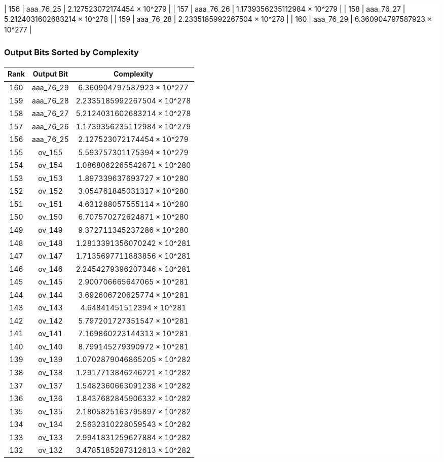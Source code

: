 | 156 | aaa_76_25 | 2.127523072174454 × 10^279 |
| 157 | aaa_76_26 | 1.1739356235112984 × 10^279 |
| 158 | aaa_76_27 | 5.2124031602683214 × 10^278 |
| 159 | aaa_76_28 | 2.2335185992267504 × 10^278 |
| 160 | aaa_76_29 | 6.360904797587923 × 10^277 |

### Output Bits Sorted by Complexity

| Rank | Output Bit | Complexity |
|:----:|:----------:|:----------:|
| 160 | aaa_76_29 | 6.360904797587923 × 10^277 |
| 159 | aaa_76_28 | 2.2335185992267504 × 10^278 |
| 158 | aaa_76_27 | 5.2124031602683214 × 10^278 |
| 157 | aaa_76_26 | 1.1739356235112984 × 10^279 |
| 156 | aaa_76_25 | 2.127523072174454 × 10^279 |
| 155 | ov_155 | 5.593757301175394 × 10^279 |
| 154 | ov_154 | 1.0868062265542671 × 10^280 |
| 153 | ov_153 | 1.897339637693727 × 10^280 |
| 152 | ov_152 | 3.054761845031317 × 10^280 |
| 151 | ov_151 | 4.631288057555114 × 10^280 |
| 150 | ov_150 | 6.707570272624871 × 10^280 |
| 149 | ov_149 | 9.372711345237286 × 10^280 |
| 148 | ov_148 | 1.2813391356070242 × 10^281 |
| 147 | ov_147 | 1.7135697711883856 × 10^281 |
| 146 | ov_146 | 2.2454279396207346 × 10^281 |
| 145 | ov_145 | 2.900706665647065 × 10^281 |
| 144 | ov_144 | 3.692606720625774 × 10^281 |
| 143 | ov_143 | 4.64841451512394 × 10^281 |
| 142 | ov_142 | 5.797201727351547 × 10^281 |
| 141 | ov_141 | 7.169860223144313 × 10^281 |
| 140 | ov_140 | 8.799145279390972 × 10^281 |
| 139 | ov_139 | 1.0702879046865205 × 10^282 |
| 138 | ov_138 | 1.2917713846246221 × 10^282 |
| 137 | ov_137 | 1.5482360663091238 × 10^282 |
| 136 | ov_136 | 1.8437682845906332 × 10^282 |
| 135 | ov_135 | 2.1805825163795897 × 10^282 |
| 134 | ov_134 | 2.5632310228059543 × 10^282 |
| 133 | ov_133 | 2.9941831259627884 × 10^282 |
| 132 | ov_132 | 3.4785185287312613 × 10^282 |